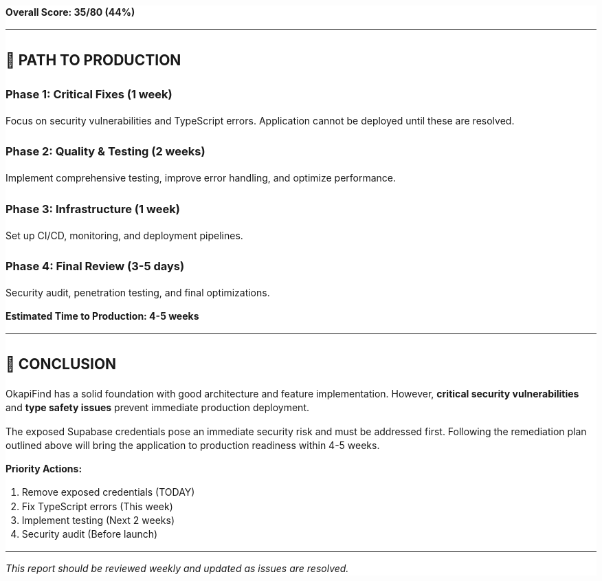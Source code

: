 **Overall Score: 35/80 (44%)**

---

## 🚀 PATH TO PRODUCTION

### Phase 1: Critical Fixes (1 week)
Focus on security vulnerabilities and TypeScript errors. Application cannot be deployed until these are resolved.

### Phase 2: Quality & Testing (2 weeks)
Implement comprehensive testing, improve error handling, and optimize performance.

### Phase 3: Infrastructure (1 week)
Set up CI/CD, monitoring, and deployment pipelines.

### Phase 4: Final Review (3-5 days)
Security audit, penetration testing, and final optimizations.

**Estimated Time to Production: 4-5 weeks**

---

## 📝 CONCLUSION

OkapiFind has a solid foundation with good architecture and feature implementation. However, **critical security vulnerabilities** and **type safety issues** prevent immediate production deployment.

The exposed Supabase credentials pose an immediate security risk and must be addressed first. Following the remediation plan outlined above will bring the application to production readiness within 4-5 weeks.

**Priority Actions:**
1. Remove exposed credentials (TODAY)
2. Fix TypeScript errors (This week)
3. Implement testing (Next 2 weeks)
4. Security audit (Before launch)

---

*This report should be reviewed weekly and updated as issues are resolved.*